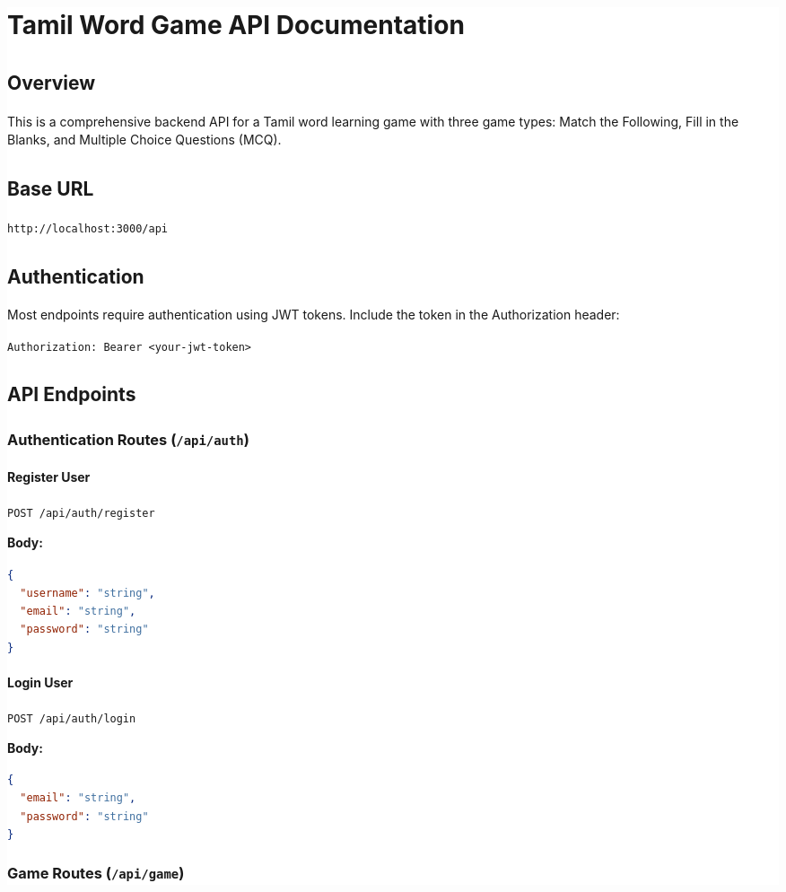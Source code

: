 # Tamil Word Game API Documentation

## Overview
This is a comprehensive backend API for a Tamil word learning game with three game types: Match the Following, Fill in the Blanks, and Multiple Choice Questions (MCQ).

## Base URL
```
http://localhost:3000/api
```

## Authentication
Most endpoints require authentication using JWT tokens. Include the token in the Authorization header:
```
Authorization: Bearer <your-jwt-token>
```

## API Endpoints

### Authentication Routes (`/api/auth`)

#### Register User
```http
POST /api/auth/register
```
**Body:**
```json
{
  "username": "string",
  "email": "string",
  "password": "string"
}
```

#### Login User
```http
POST /api/auth/login
```
**Body:**
```json
{
  "email": "string",
  "password": "string"
}
```

### Game Routes (`/api/game`)
